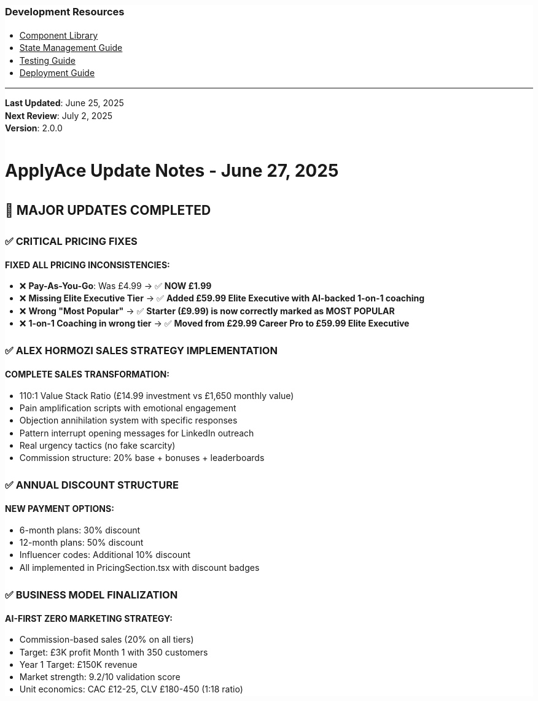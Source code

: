 ### **Development Resources**
- [Component Library](./src/components/README.md)
- [State Management Guide](./docs/state-management.md)
- [Testing Guide](./docs/testing.md)
- [Deployment Guide](./docs/deployment.md)

---

**Last Updated**: June 25, 2025  
**Next Review**: July 2, 2025  
**Version**: 2.0.0

# ApplyAce Update Notes - June 27, 2025

## 🎯 MAJOR UPDATES COMPLETED

### ✅ CRITICAL PRICING FIXES
**FIXED ALL PRICING INCONSISTENCIES:**
- ❌ **Pay-As-You-Go**: Was £4.99 → ✅ **NOW £1.99** 
- ❌ **Missing Elite Executive Tier** → ✅ **Added £59.99 Elite Executive with AI-backed 1-on-1 coaching**
- ❌ **Wrong "Most Popular"** → ✅ **Starter (£9.99) is now correctly marked as MOST POPULAR**
- ❌ **1-on-1 Coaching in wrong tier** → ✅ **Moved from £29.99 Career Pro to £59.99 Elite Executive**

### ✅ ALEX HORMOZI SALES STRATEGY IMPLEMENTATION
**COMPLETE SALES TRANSFORMATION:**
- 110:1 Value Stack Ratio (£14.99 investment vs £1,650 monthly value)
- Pain amplification scripts with emotional engagement
- Objection annihilation system with specific responses
- Pattern interrupt opening messages for LinkedIn outreach
- Real urgency tactics (no fake scarcity)
- Commission structure: 20% base + bonuses + leaderboards

### ✅ ANNUAL DISCOUNT STRUCTURE
**NEW PAYMENT OPTIONS:**
- 6-month plans: 30% discount
- 12-month plans: 50% discount
- Influencer codes: Additional 10% discount
- All implemented in PricingSection.tsx with discount badges

### ✅ BUSINESS MODEL FINALIZATION
**AI-FIRST ZERO MARKETING STRATEGY:**
- Commission-based sales (20% on all tiers)
- Target: £3K profit Month 1 with 350 customers
- Year 1 Target: £150K revenue
- Market strength: 9.2/10 validation score
- Unit economics: CAC £12-25, CLV £180-450 (1:18 ratio)
